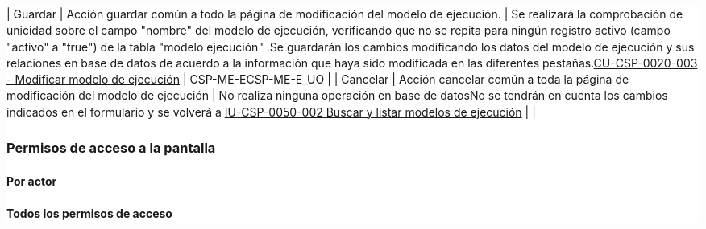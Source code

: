 | Guardar | Acción guardar común a todo la página de modificación del modelo de ejecución. | Se realizará la comprobación de unicidad sobre el campo "nombre" del modelo de ejecución, verificando que no se repita para ningún registro activo (campo "activo" a "true") de la tabla "modelo ejecución" .Se guardarán los cambios modificando los datos del modelo de ejecución y sus relaciones en base de datos de acuerdo a la información que haya sido modificada en las diferentes pestañas.[CU\-CSP\-0020\-003 \- Modificar modelo de ejecución](/hercules/sgi-sistema-de-gestion-de-investigacion/requisitos-y-analisis-funcional/analisis-funcional-sgi-hercules/csp-modulo-de-convocatorias-ayudas-solicitudes-proyectos-y-contratos-y-grupos-de-investigacion/csp-casos-de-uso/cu-csp-0020-gestion-de-modelos-de-ejecucion/cu-csp-0020-003-modificar-modelo-de-ejecucion.md "/hercules/sgi-sistema-de-gestion-de-investigacion/requisitos-y-analisis-funcional/analisis-funcional-sgi-hercules/csp-modulo-de-convocatorias-ayudas-solicitudes-proyectos-y-contratos-y-grupos-de-investigacion/csp-casos-de-uso/cu-csp-0020-gestion-de-modelos-de-ejecucion/cu-csp-0020-003-modificar-modelo-de-ejecucion.md") | CSP\-ME\-ECSP\-ME\-E\_UO |
| Cancelar | Acción cancelar común a toda la página de modificación del modelo de ejecución | No realiza ninguna operación en base de datosNo se tendrán en cuenta los cambios indicados en el formulario y se volverá a [IU\-CSP\-0050\-002 Buscar y listar modelos de ejecución](/hercules/sgi-sistema-de-gestion-de-investigacion/requisitos-y-analisis-funcional/analisis-funcional-sgi-hercules/csp-modulo-de-convocatorias-ayudas-solicitudes-proyectos-y-contratos-y-grupos-de-investigacion/csp-interfaz-de-usuario/iu-csp-0050-gestion-de-modelos-de-ejecucion/iu-csp-0050-002-buscar-y-listar-modelos-de-ejecucion.md "/hercules/sgi-sistema-de-gestion-de-investigacion/requisitos-y-analisis-funcional/analisis-funcional-sgi-hercules/csp-modulo-de-convocatorias-ayudas-solicitudes-proyectos-y-contratos-y-grupos-de-investigacion/csp-interfaz-de-usuario/iu-csp-0050-gestion-de-modelos-de-ejecucion/iu-csp-0050-002-buscar-y-listar-modelos-de-ejecucion.md") |  |

  


### Permisos de acceso a la pantalla

#### Por actor

#### Todos los permisos de acceso

  


  






